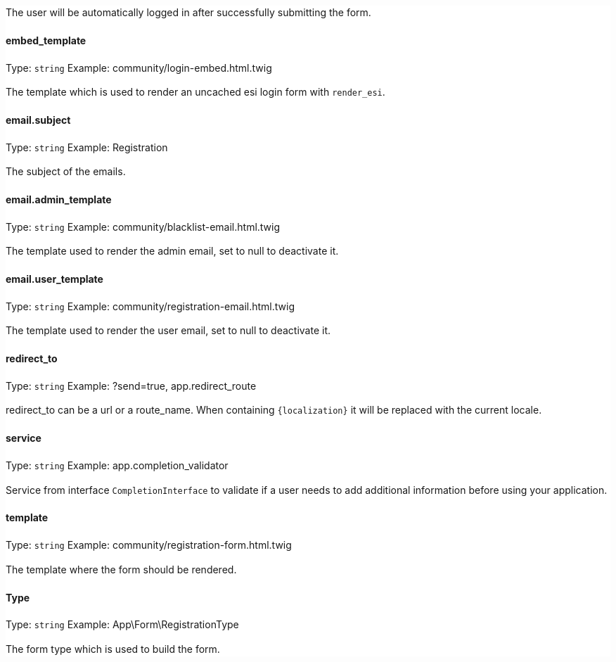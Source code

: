 The user will be automatically logged in after successfully submitting the form.

#### embed_template

Type: `string`
Example: community/login-embed.html.twig

The template which is used to render an uncached esi login form with `render_esi`.

#### email.subject

Type: `string`
Example: Registration

The subject of the emails.

#### email.admin_template

Type: `string`
Example: community/blacklist-email.html.twig

The template used to render the admin email, set to null to deactivate it.

#### email.user_template

Type: `string`
Example: community/registration-email.html.twig

The template used to render the user email, set to null to deactivate it.

#### redirect_to

Type: `string`
Example: ?send=true, app.redirect_route

redirect_to can be a url or a route_name. When containing `{localization}` 
it will be replaced with the current locale.

#### service

Type: `string`
Example: app.completion_validator

Service from interface `CompletionInterface` to validate if a user needs to add additional information before using your application. 

#### template

Type: `string`
Example: community/registration-form.html.twig

The template where the form should be rendered.

#### Type

Type: `string`
Example: App\Form\RegistrationType

The form type which is used to build the form.
